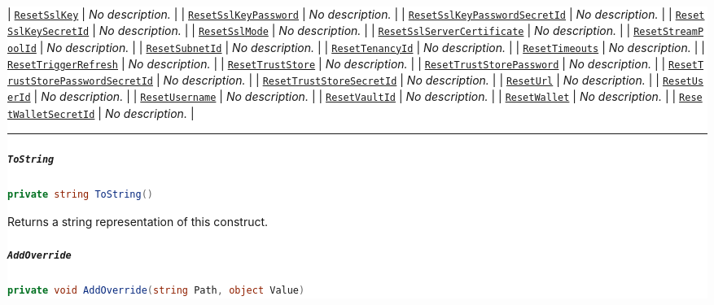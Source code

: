 | <code><a href="#rhizo-co-terraform-provider-oci.goldenGateConnection.GoldenGateConnection.resetSslKey">ResetSslKey</a></code> | *No description.* |
| <code><a href="#rhizo-co-terraform-provider-oci.goldenGateConnection.GoldenGateConnection.resetSslKeyPassword">ResetSslKeyPassword</a></code> | *No description.* |
| <code><a href="#rhizo-co-terraform-provider-oci.goldenGateConnection.GoldenGateConnection.resetSslKeyPasswordSecretId">ResetSslKeyPasswordSecretId</a></code> | *No description.* |
| <code><a href="#rhizo-co-terraform-provider-oci.goldenGateConnection.GoldenGateConnection.resetSslKeySecretId">ResetSslKeySecretId</a></code> | *No description.* |
| <code><a href="#rhizo-co-terraform-provider-oci.goldenGateConnection.GoldenGateConnection.resetSslMode">ResetSslMode</a></code> | *No description.* |
| <code><a href="#rhizo-co-terraform-provider-oci.goldenGateConnection.GoldenGateConnection.resetSslServerCertificate">ResetSslServerCertificate</a></code> | *No description.* |
| <code><a href="#rhizo-co-terraform-provider-oci.goldenGateConnection.GoldenGateConnection.resetStreamPoolId">ResetStreamPoolId</a></code> | *No description.* |
| <code><a href="#rhizo-co-terraform-provider-oci.goldenGateConnection.GoldenGateConnection.resetSubnetId">ResetSubnetId</a></code> | *No description.* |
| <code><a href="#rhizo-co-terraform-provider-oci.goldenGateConnection.GoldenGateConnection.resetTenancyId">ResetTenancyId</a></code> | *No description.* |
| <code><a href="#rhizo-co-terraform-provider-oci.goldenGateConnection.GoldenGateConnection.resetTimeouts">ResetTimeouts</a></code> | *No description.* |
| <code><a href="#rhizo-co-terraform-provider-oci.goldenGateConnection.GoldenGateConnection.resetTriggerRefresh">ResetTriggerRefresh</a></code> | *No description.* |
| <code><a href="#rhizo-co-terraform-provider-oci.goldenGateConnection.GoldenGateConnection.resetTrustStore">ResetTrustStore</a></code> | *No description.* |
| <code><a href="#rhizo-co-terraform-provider-oci.goldenGateConnection.GoldenGateConnection.resetTrustStorePassword">ResetTrustStorePassword</a></code> | *No description.* |
| <code><a href="#rhizo-co-terraform-provider-oci.goldenGateConnection.GoldenGateConnection.resetTrustStorePasswordSecretId">ResetTrustStorePasswordSecretId</a></code> | *No description.* |
| <code><a href="#rhizo-co-terraform-provider-oci.goldenGateConnection.GoldenGateConnection.resetTrustStoreSecretId">ResetTrustStoreSecretId</a></code> | *No description.* |
| <code><a href="#rhizo-co-terraform-provider-oci.goldenGateConnection.GoldenGateConnection.resetUrl">ResetUrl</a></code> | *No description.* |
| <code><a href="#rhizo-co-terraform-provider-oci.goldenGateConnection.GoldenGateConnection.resetUserId">ResetUserId</a></code> | *No description.* |
| <code><a href="#rhizo-co-terraform-provider-oci.goldenGateConnection.GoldenGateConnection.resetUsername">ResetUsername</a></code> | *No description.* |
| <code><a href="#rhizo-co-terraform-provider-oci.goldenGateConnection.GoldenGateConnection.resetVaultId">ResetVaultId</a></code> | *No description.* |
| <code><a href="#rhizo-co-terraform-provider-oci.goldenGateConnection.GoldenGateConnection.resetWallet">ResetWallet</a></code> | *No description.* |
| <code><a href="#rhizo-co-terraform-provider-oci.goldenGateConnection.GoldenGateConnection.resetWalletSecretId">ResetWalletSecretId</a></code> | *No description.* |

---

##### `ToString` <a name="ToString" id="rhizo-co-terraform-provider-oci.goldenGateConnection.GoldenGateConnection.toString"></a>

```csharp
private string ToString()
```

Returns a string representation of this construct.

##### `AddOverride` <a name="AddOverride" id="rhizo-co-terraform-provider-oci.goldenGateConnection.GoldenGateConnection.addOverride"></a>

```csharp
private void AddOverride(string Path, object Value)
```
